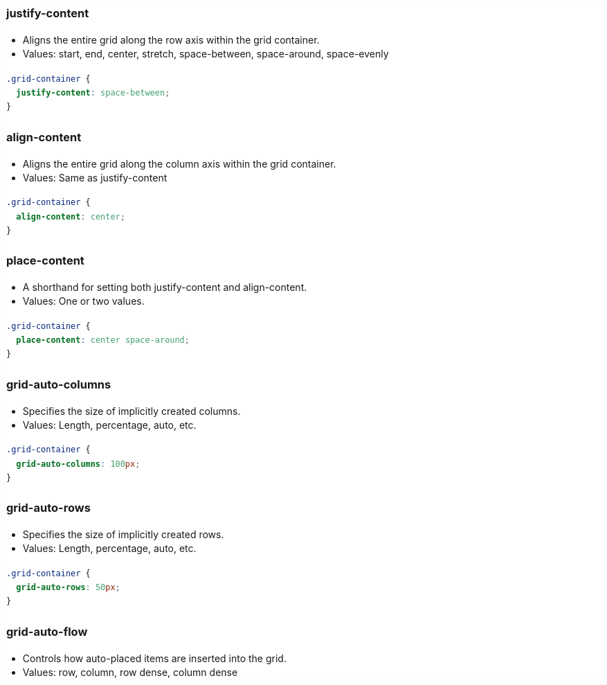 ### justify-content
* Aligns the entire grid along the row axis within the grid container.
* Values: start, end, center, stretch, space-between, space-around, space-evenly

```css
.grid-container {
  justify-content: space-between;
}
```

### align-content
* Aligns the entire grid along the column axis within the grid container.
* Values: Same as justify-content

```css
.grid-container {
  align-content: center;
}
```

### place-content
* A shorthand for setting both justify-content and align-content.
* Values: One or two values.

```css
.grid-container {
  place-content: center space-around;
}
```

### grid-auto-columns
* Specifies the size of implicitly created columns.
* Values: Length, percentage, auto, etc.
```css
.grid-container {
  grid-auto-columns: 100px;
}
```

### grid-auto-rows
* Specifies the size of implicitly created rows.
* Values: Length, percentage, auto, etc.

```css
.grid-container {
  grid-auto-rows: 50px;
}
```


### grid-auto-flow
* Controls how auto-placed items are inserted into the grid.
* Values: row, column, row dense, column dense
